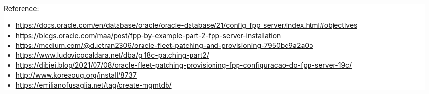 
		
Reference:
- https://docs.oracle.com/en/database/oracle/oracle-database/21/config_fpp_server/index.html#objectives
- https://blogs.oracle.com/maa/post/fpp-by-example-part-2-fpp-server-installation
- https://medium.com/@ductran2306/oracle-fleet-patching-and-provisioning-7950bc9a2a0b
- https://www.ludovicocaldara.net/dba/gi18c-patching-part2/
- https://dibiei.blog/2021/07/08/oracle-fleet-patching-provisioning-fpp-configuracao-do-fpp-server-19c/
- http://www.koreaoug.org/install/8737
- https://emilianofusaglia.net/tag/create-mgmtdb/



